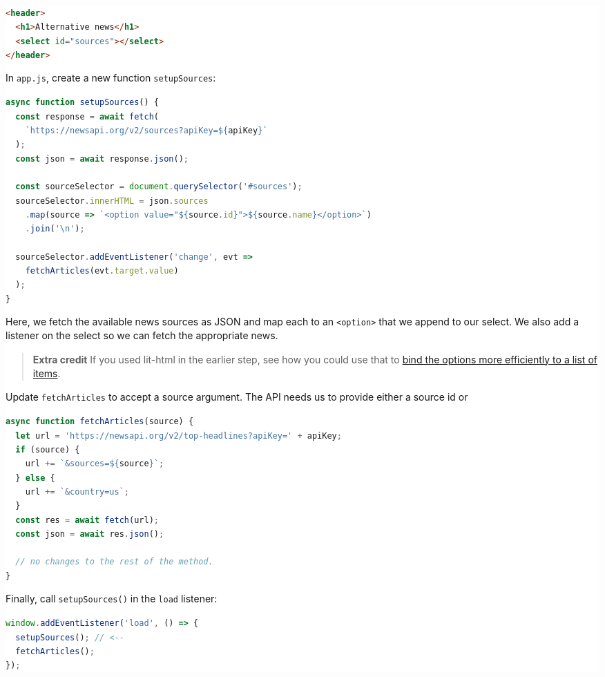 ```html
<header>
  <h1>Alternative news</h1>
  <select id="sources"></select>
</header>
```

In `app.js`, create a new function `setupSources`:

```js
async function setupSources() {
  const response = await fetch(
    `https://newsapi.org/v2/sources?apiKey=${apiKey}`
  );
  const json = await response.json();

  const sourceSelector = document.querySelector('#sources');
  sourceSelector.innerHTML = json.sources
    .map(source => `<option value="${source.id}">${source.name}</option>`)
    .join('\n');

  sourceSelector.addEventListener('change', evt =>
    fetchArticles(evt.target.value)
  );
}
```

Here, we fetch the available news sources as JSON and map each to an `<option>` that we append to our select. We also add a listener on the select so we can fetch the appropriate news.

> **Extra credit** If you used lit-html in the earlier step, see how you could use that to [bind the options more efficiently to a list of items](https://polymer.github.io/lit-html/guide/writing-templates.html#directives).

Update `fetchArticles` to accept a source argument. The API needs us to provide either a source id or

```js
async function fetchArticles(source) {
  let url = 'https://newsapi.org/v2/top-headlines?apiKey=' + apiKey;
  if (source) {
    url += `&sources=${source}`;
  } else {
    url += `&country=us`;
  }
  const res = await fetch(url);
  const json = await res.json();

  // no changes to the rest of the method.
}
```

Finally, call `setupSources()` in the `load` listener:

```js
window.addEventListener('load', () => {
  setupSources(); // <--
  fetchArticles();
});
```
